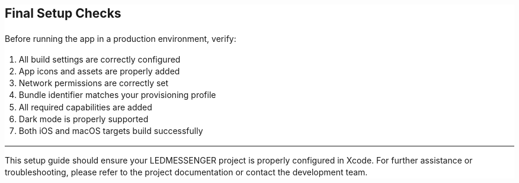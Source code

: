 ## Final Setup Checks

Before running the app in a production environment, verify:

1. All build settings are correctly configured
2. App icons and assets are properly added
3. Network permissions are correctly set
4. Bundle identifier matches your provisioning profile
5. All required capabilities are added
6. Dark mode is properly supported
7. Both iOS and macOS targets build successfully

---

This setup guide should ensure your LEDMESSENGER project is properly configured in Xcode. For further assistance or troubleshooting, please refer to the project documentation or contact the development team.